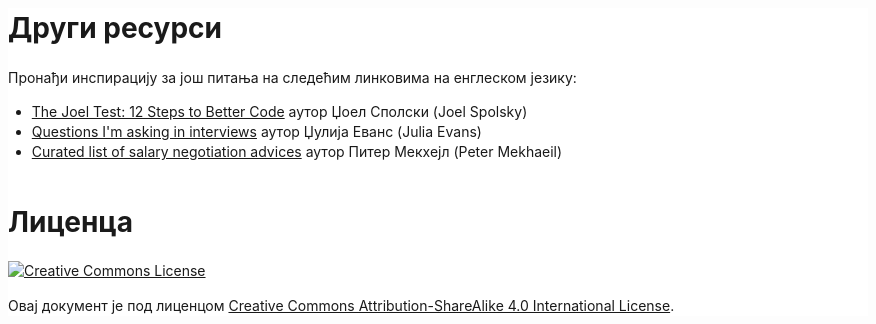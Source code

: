 # Други ресурси

Пронађи инспирацију за још питања на следећим линковима на енглеском језику:

  - [The Joel Test: 12 Steps to Better Code](https://www.joelonsoftware.com/2000/08/09/the-joel-test-12-steps-to-better-code/) аутор Џоел Сполски (Joel Spolsky)
  - [Questions I'm asking in interviews](https://jvns.ca/blog/2013/12/30/questions-im-asking-in-interviews/) аутор Џулија Еванс (Julia Evans)
  - [Curated list of salary negotiation advices](https://github.com/petermekhaeil/salary-negotiating) аутор Питер Мекхејл (Peter Mekhaeil)

# Лиценца

[![Creative Commons License](https://i.creativecommons.org/l/by-sa/4.0/88x31.png)](https://creativecommons.org/licenses/by-sa/4.0/)

Овај документ је под лиценцом [Creative Commons Attribution-ShareAlike 4.0 International License](https://creativecommons.org/licenses/by-sa/4.0/).

